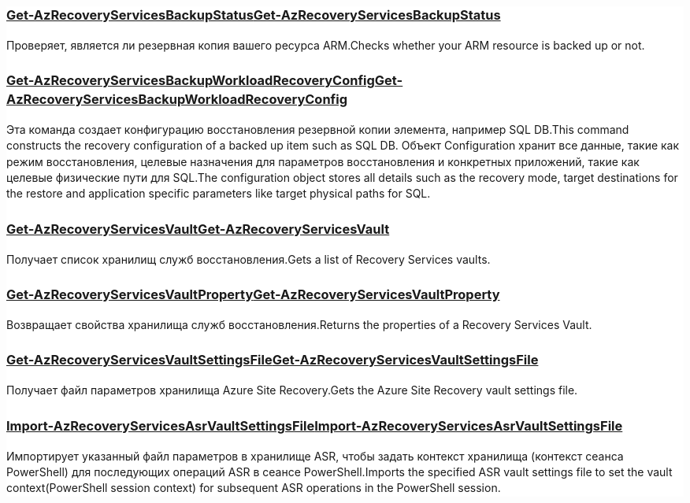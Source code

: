 ### [<span data-ttu-id="3f155-188">Get-AzRecoveryServicesBackupStatus</span><span class="sxs-lookup"><span data-stu-id="3f155-188">Get-AzRecoveryServicesBackupStatus</span></span>](Get-AzRecoveryServicesBackupStatus.md)
<span data-ttu-id="3f155-189">Проверяет, является ли резервная копия вашего ресурса ARM.</span><span class="sxs-lookup"><span data-stu-id="3f155-189">Checks whether your ARM resource is backed up or not.</span></span>

### [<span data-ttu-id="3f155-190">Get-AzRecoveryServicesBackupWorkloadRecoveryConfig</span><span class="sxs-lookup"><span data-stu-id="3f155-190">Get-AzRecoveryServicesBackupWorkloadRecoveryConfig</span></span>](Get-AzRecoveryServicesBackupWorkloadRecoveryConfig.md)
<span data-ttu-id="3f155-191">Эта команда создает конфигурацию восстановления резервной копии элемента, например SQL DB.</span><span class="sxs-lookup"><span data-stu-id="3f155-191">This command constructs the recovery configuration of a backed up item such as SQL DB.</span></span> <span data-ttu-id="3f155-192">Объект Configuration хранит все данные, такие как режим восстановления, целевые назначения для параметров восстановления и конкретных приложений, такие как целевые физические пути для SQL.</span><span class="sxs-lookup"><span data-stu-id="3f155-192">The configuration object stores all details such as the recovery mode, target destinations for the restore and application specific parameters like target physical paths for SQL.</span></span>

### [<span data-ttu-id="3f155-193">Get-AzRecoveryServicesVault</span><span class="sxs-lookup"><span data-stu-id="3f155-193">Get-AzRecoveryServicesVault</span></span>](Get-AzRecoveryServicesVault.md)
<span data-ttu-id="3f155-194">Получает список хранилищ служб восстановления.</span><span class="sxs-lookup"><span data-stu-id="3f155-194">Gets a list of Recovery Services vaults.</span></span>

### [<span data-ttu-id="3f155-195">Get-AzRecoveryServicesVaultProperty</span><span class="sxs-lookup"><span data-stu-id="3f155-195">Get-AzRecoveryServicesVaultProperty</span></span>](Get-AzRecoveryServicesVaultProperty.md)
<span data-ttu-id="3f155-196">Возвращает свойства хранилища служб восстановления.</span><span class="sxs-lookup"><span data-stu-id="3f155-196">Returns the properties of a Recovery Services Vault.</span></span>

### [<span data-ttu-id="3f155-197">Get-AzRecoveryServicesVaultSettingsFile</span><span class="sxs-lookup"><span data-stu-id="3f155-197">Get-AzRecoveryServicesVaultSettingsFile</span></span>](Get-AzRecoveryServicesVaultSettingsFile.md)
<span data-ttu-id="3f155-198">Получает файл параметров хранилища Azure Site Recovery.</span><span class="sxs-lookup"><span data-stu-id="3f155-198">Gets the Azure Site Recovery vault settings file.</span></span>

### [<span data-ttu-id="3f155-199">Import-AzRecoveryServicesAsrVaultSettingsFile</span><span class="sxs-lookup"><span data-stu-id="3f155-199">Import-AzRecoveryServicesAsrVaultSettingsFile</span></span>](Import-AzRecoveryServicesAsrVaultSettingsFile.md)
<span data-ttu-id="3f155-200">Импортирует указанный файл параметров в хранилище ASR, чтобы задать контекст хранилища (контекст сеанса PowerShell) для последующих операций ASR в сеансе PowerShell.</span><span class="sxs-lookup"><span data-stu-id="3f155-200">Imports the specified ASR vault settings file to set the vault context(PowerShell session context) for subsequent ASR operations in the PowerShell session.</span></span> 
